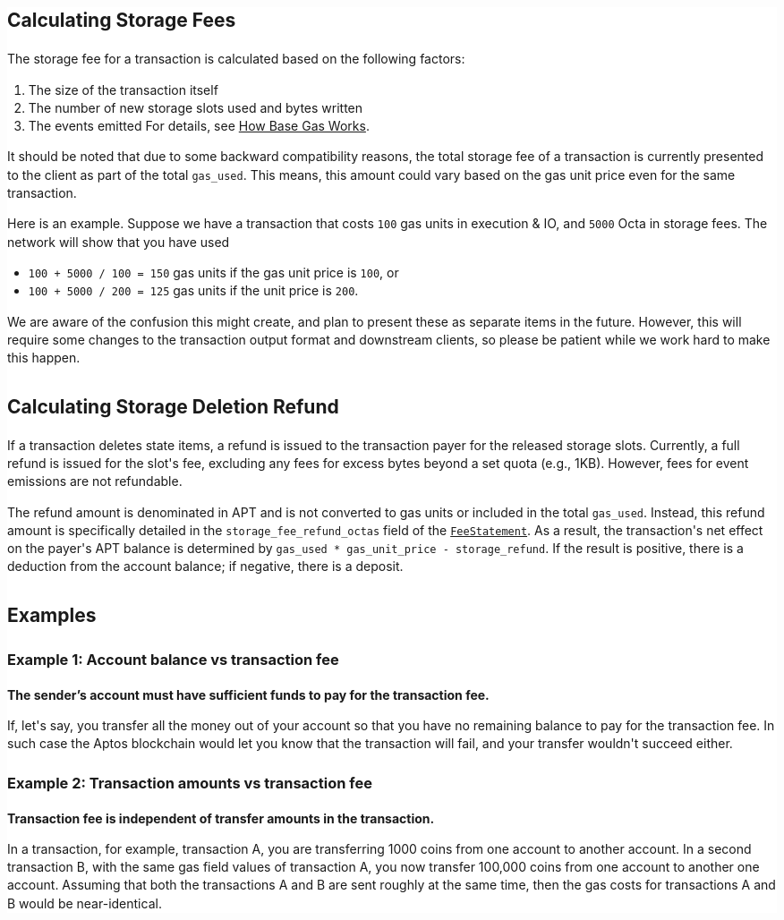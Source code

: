 ## Calculating Storage Fees

The storage fee for a transaction is calculated based on the following factors:

1. The size of the transaction itself
2. The number of new storage slots used and bytes written
3. The events emitted
   For details, see [How Base Gas Works](./base-gas.md).

It should be noted that due to some backward compatibility reasons, the total storage fee of a transaction is currently presented to the client as part of the total `gas_used`. This means, this amount could vary based on the gas unit price even for the same transaction.

Here is an example. Suppose we have a transaction that costs `100` gas units in execution & IO, and `5000` Octa in storage fees. The network will show that you have used

- `100 + 5000 / 100 = 150` gas units if the gas unit price is `100`, or
- `100 + 5000 / 200 = 125` gas units if the unit price is `200`.

We are aware of the confusion this might create, and plan to present these as separate items in the future. However, this will require some changes to the transaction output format and downstream clients, so please be patient while we work hard to make this happen.

## Calculating Storage Deletion Refund

If a transaction deletes state items, a refund is issued to the transaction payer for the released storage slots. Currently, a full refund is issued for the slot's fee, excluding any fees for excess bytes beyond a set quota (e.g., 1KB). However, fees for event emissions are not refundable.

The refund amount is denominated in APT and is not converted to gas units or included in the total `gas_used`. Instead, this refund amount is specifically detailed in the `storage_fee_refund_octas` field of the [`FeeStatement`](#the-fee-statement). As a result, the transaction's net effect on the payer's APT balance is determined by `gas_used * gas_unit_price - storage_refund`. If the result is positive, there is a deduction from the account balance; if negative, there is a deposit.

## Examples

### Example 1: Account balance vs transaction fee

**The sender’s account must have sufficient funds to pay for the transaction fee.**

If, let's say, you transfer all the money out of your account so that you have no remaining balance to pay for the transaction fee. In such case the Aptos blockchain would let you know that the transaction will fail, and your transfer wouldn't succeed either.

### Example 2: Transaction amounts vs transaction fee

**Transaction fee is independent of transfer amounts in the transaction.**

In a transaction, for example, transaction A, you are transferring 1000 coins from one account to another account. In a second transaction B, with the same gas field values of transaction A, you now transfer 100,000 coins from one account to another one account. Assuming that both the transactions A and B are sent roughly at the same time, then the gas costs for transactions A and B would be near-identical.
